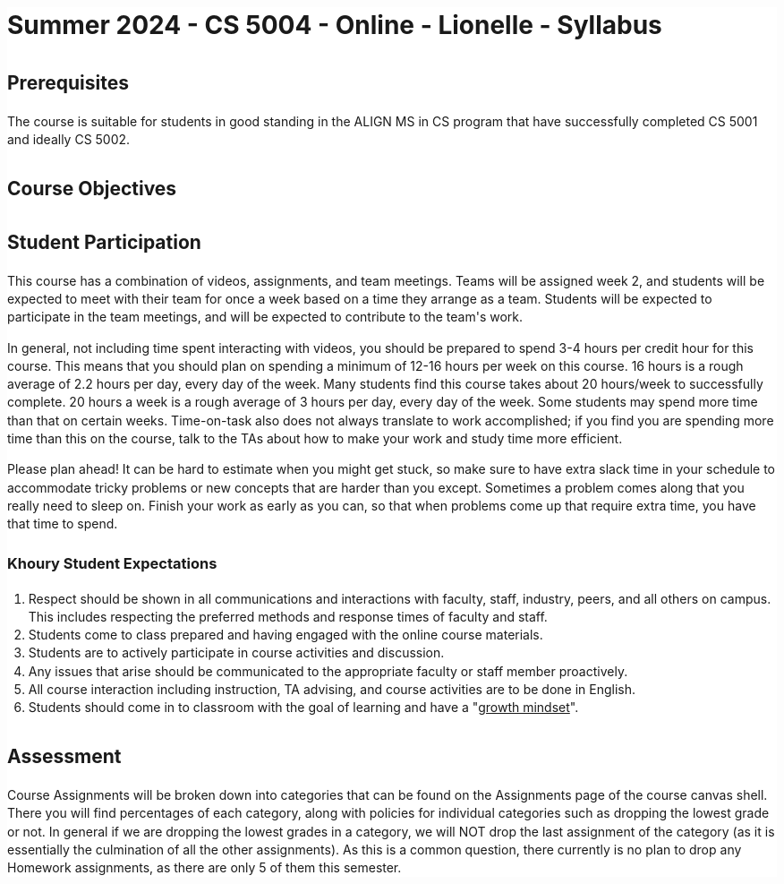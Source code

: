 # Summer 2024 - CS 5004 - Online - Lionelle - Syllabus


## Prerequisites

The course is suitable for students in good standing in the ALIGN MS in CS program that have successfully completed CS 5001 and ideally CS 5002.

## Course Objectives 


## Student Participation
This course has a combination of videos, assignments, and team meetings. Teams will be assigned week 2, and students will be expected to meet with their team for once a week based on a time they arrange as a team. Students will be expected to participate in the team meetings, and will be expected to contribute to the team's work.

In general, not including time spent interacting with videos, you should be prepared to spend 3-4 hours per credit hour for this course. This means that you should plan on spending a minimum of 12-16 hours per week on this course. 16 hours is a rough average of 2.2 hours per day, every day of the week. Many students find this course takes about 20 hours/week to successfully complete. 20 hours a week is a rough average of 3 hours per day, every day of the week. Some students may spend more time than that on certain weeks. Time-on-task also does not always translate to work accomplished; if you find you are spending more time than this on the course, talk to the TAs about how to make your work and study time more efficient. 

Please plan ahead! It can be hard to estimate when you might get stuck, so make sure to have extra slack time in your schedule to accommodate tricky problems or new concepts that are harder than you except. Sometimes a problem comes along that you really need to sleep on. Finish your work as early as you can, so that when problems come up that require extra time, you have that time to spend. 


### Khoury Student Expectations

1. Respect should be shown in all communications and interactions with faculty, staff, industry, peers, and all others on campus.  This includes respecting the preferred methods and response times of faculty and staff.
2. Students come to class prepared and having engaged with the online course materials.
3. Students are to actively participate in course activities and discussion.
4. Any issues that arise should be communicated to the appropriate faculty or staff member proactively.
5. All course interaction including instruction, TA advising, and course activities are to be done in English.
6. Students should come in to classroom with the goal of learning and have a "[growth mindset](https://fs.blog/carol-dweck-mindset/)".


## Assessment

Course Assignments will be broken down into categories that can be found on the Assignments page of the course canvas shell. There you will find percentages of each category, along with policies for individual categories such as dropping the lowest grade or not. In general if we are dropping the lowest grades in a category, we will NOT drop the last assignment of the category (as it is essentially the culmination of all the other assignments). As this is a common question, there currently is no plan to drop any Homework assignments, as there are only 5 of them this semester.  
